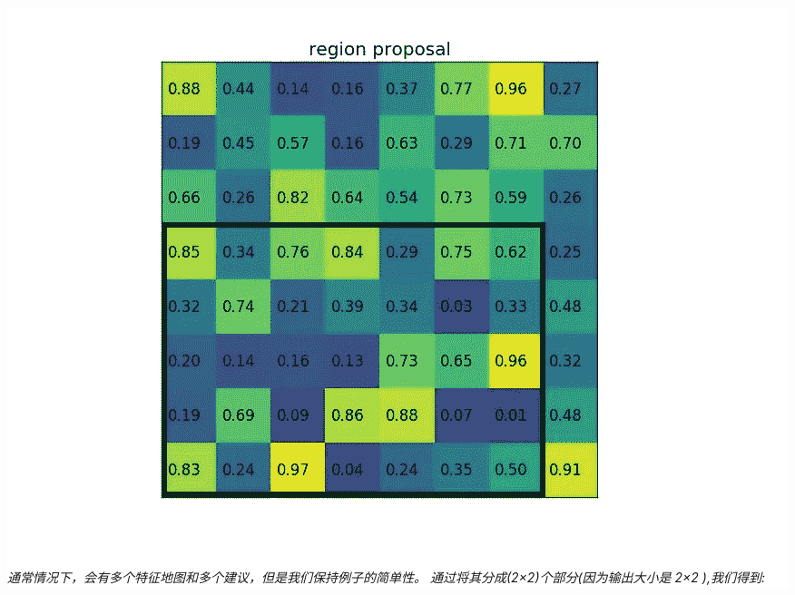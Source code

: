 *![](img/6c178be0d8949fd7d7f03e0fe5c18ee3.png)*

*通常情况下，会有多个特征地图和多个建议，但是我们保持例子的简单性。
通过将其分成(2×2)个部分(因为输出大小是 2×2 ),我们得到:*

